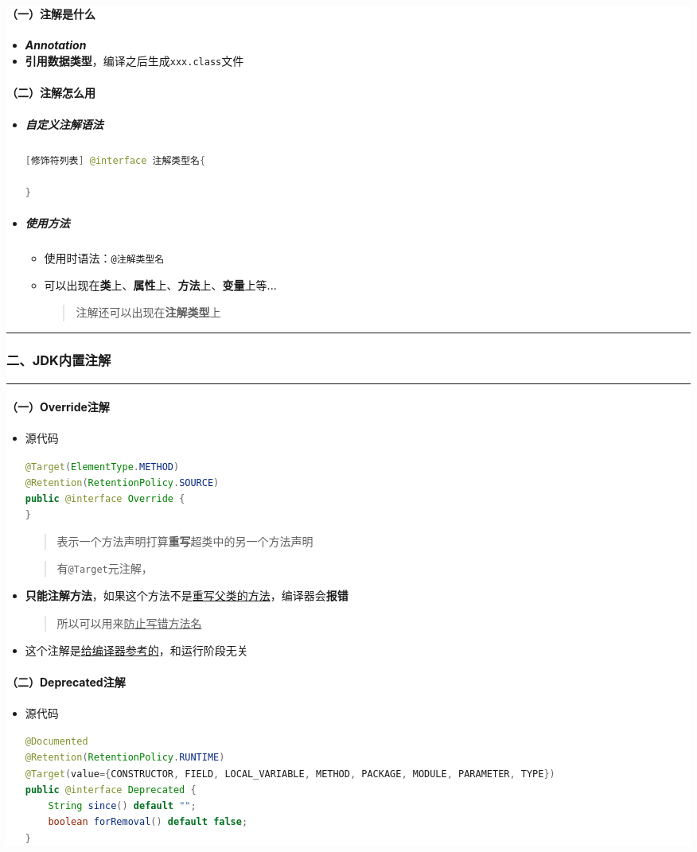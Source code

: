#### （一）注解是什么

- ***Annotation***
- **引用数据类型**，编译之后生成`xxx.class`文件

#### （二）注解怎么用

- ##### *自定义注解语法*

  ```java
  [修饰符列表] @interface 注解类型名{
      
  }
  ```

- ##### *使用方法*

  - 使用时语法：`@注解类型名`

  - 可以出现在**类**上、**属性**上、**方法**上、**变量**上等...

    > 注解还可以出现在**注解类型**上

---

### 二、JDK内置注解

---

#### （一）Override注解

- 源代码

  ```java
  @Target(ElementType.METHOD)
  @Retention(RetentionPolicy.SOURCE)
  public @interface Override {
  }
  ```

  > 表示一个方法声明打算**重写**超类中的另一个方法声明

  > 有`@Target`元注解，

- **只能注解方法**，如果这个方法不是<u>重写父类的方法</u>，编译器会**报错**

  > 所以可以用来<u>防止写错方法名</u>

- 这个注解是<u>给编译器参考的</u>，和运行阶段无关

#### （二）Deprecated注解

- 源代码

  ```java
  @Documented
  @Retention(RetentionPolicy.RUNTIME)
  @Target(value={CONSTRUCTOR, FIELD, LOCAL_VARIABLE, METHOD, PACKAGE, MODULE, PARAMETER, TYPE})
  public @interface Deprecated {
      String since() default "";
      boolean forRemoval() default false;
  }
  ```
